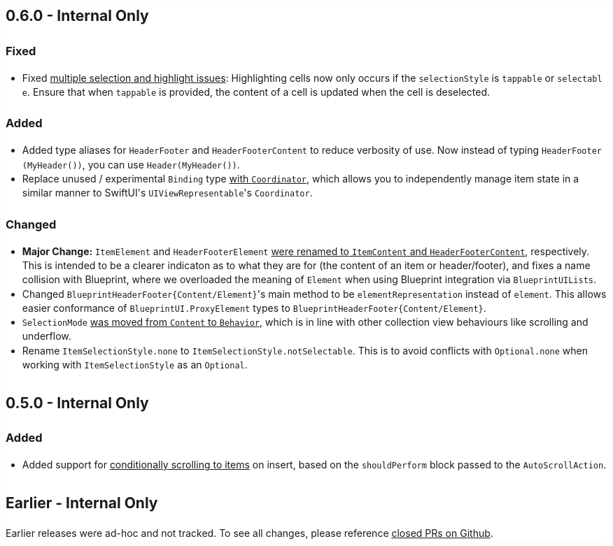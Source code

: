 ## 0.6.0 - Internal Only

### Fixed

- Fixed [multiple selection and highlight issues](https://github.com/kyleve/Listable/pull/153): Highlighting cells now only occurs if the `selectionStyle` is `tappable` or `selectable`. Ensure that when `tappable` is provided, the content of a cell is updated when the cell is deselected.

### Added

- Added type aliases for `HeaderFooter` and `HeaderFooterContent` to reduce verbosity of use. Now instead of typing `HeaderFooter(MyHeader())`, you can use `Header(MyHeader())`.
- Replace unused / experimental `Binding` type [with `Coordinator`](https://github.com/kyleve/Listable/pull/143), which allows you to independently manage item state in a similar manner to SwiftUI's `UIViewRepresentable`'s `Coordinator`.

### Changed

- **Major Change:** `ItemElement` and `HeaderFooterElement` [were renamed to `ItemContent` and `HeaderFooterContent`](https://github.com/kyleve/Listable/pull/150), respectively. This is intended to be a clearer indicaton as to what they are for (the content of an item or header/footer), and fixes a name collision with Blueprint, where we overloaded the meaning of `Element` when using Blueprint integration via `BlueprintUILists`.
- Changed `BlueprintHeaderFooter{Content/Element}`'s main method to be `elementRepresentation` instead of `element`. This allows easier conformance of `BlueprintUI.ProxyElement` types to `BlueprintHeaderFooter{Content/Element}`.
- `SelectionMode` [was moved from `Content` to `Behavior`](https://github.com/kyleve/Listable/pull/152), which is in line with other collection view behaviours like scrolling and underflow.
- Rename `ItemSelectionStyle.none` to `ItemSelectionStyle.notSelectable`. This is to avoid conflicts with `Optional.none` when working with `ItemSelectionStyle` as an `Optional`.

## 0.5.0 - Internal Only

### Added

- Added support for [conditionally scrolling to items](https://github.com/kyleve/Listable/pull/129) on insert, based on the `shouldPerform` block passed to the `AutoScrollAction`.

## Earlier - Internal Only

Earlier releases were ad-hoc and not tracked. To see all changes, please reference [closed PRs on Github](https://github.com/kyleve/Listable/pulls?q=is%3Apr+is%3Aclosed).


[Main]: https://github.com/square/Listable/compare/16.4.0...main
[16.4.0]: https://github.com/square/Listable/compare/16.3.0...16.4.0
[16.3.0]: https://github.com/square/Listable/compare/16.2.0...16.3.0
[16.2.0]: https://github.com/square/Listable/compare/16.1.0...16.2.0
[16.1.0]: https://github.com/square/Listable/compare/16.0.4...16.1.0
[16.0.4]: https://github.com/square/Listable/compare/16.0.3...16.0.4
[16.0.3]: https://github.com/square/Listable/compare/16.0.2...16.0.3
[16.0.2]: https://github.com/square/Listable/compare/16.0.1...16.0.2
[16.0.1]: https://github.com/square/Listable/compare/16.0.0...16.0.1
[16.0.0]: https://github.com/square/Listable/compare/15.0.2...16.0.0
[15.0.2]: https://github.com/square/Listable/compare/15.0.1...15.0.2
[15.0.1]: https://github.com/square/Listable/compare/15.0.0...15.0.1
[15.0.0]: https://github.com/square/Listable/compare/14.5.0...15.0.0
[14.5.0]: https://github.com/square/Listable/compare/14.4.1...14.5.0
[14.4.1]: https://github.com/square/Listable/compare/14.4.0...14.4.1
[14.4.0]: https://github.com/square/Listable/compare/14.3.1...14.4.0
[14.3.1]: https://github.com/square/Listable/compare/14.3.0...14.3.1
[14.3.0]: https://github.com/square/Listable/compare/14.2.0...14.3.0
[14.2.0]: https://github.com/square/Listable/compare/14.1.0...14.2.0
[14.1.0]: https://github.com/square/Listable/compare/14.0.3...14.1.0
[14.0.3]: https://github.com/square/Listable/compare/14.0.2...14.0.3
[14.0.2]: https://github.com/square/Listable/compare/14.0.1...14.0.2
[14.0.1]: https://github.com/square/Listable/compare/14.0.0...14.0.1
[14.0.0]: https://github.com/square/Listable/compare/13.1.0...14.0.0
[13.1.0]: https://github.com/square/Listable/compare/13.0.0...13.1.0
[13.0.0]: https://github.com/square/Listable/compare/12.0.0...13.0.0
[12.0.0]: https://github.com/square/Listable/compare/11.0.0...12.0.0
[11.0.0]: https://github.com/square/Listable/compare/10.3.1...11.0.0
[10.3.1]: https://github.com/square/Listable/compare/10.3.0...10.3.1
[10.3.0]: https://github.com/square/Listable/compare/10.2.0...10.3.0
[10.2.0]: https://github.com/square/Listable/compare/10.1.0...10.2.0
[10.1.0]: https://github.com/square/Listable/compare/10.0.1...10.1.0
[10.0.1]: https://github.com/square/Listable/compare/10.0.0...10.0.1
[10.0.0]: https://github.com/square/Listable/compare/9.0.0...10.0.0
[9.0.0]: https://github.com/square/Listable/compare/8.2.0...9.0.0
[8.2.0]: https://github.com/square/Listable/compare/8.1.2...8.2.0
[8.1.2]: https://github.com/square/Listable/compare/8.1.1...8.1.2
[8.1.1]: https://github.com/square/Listable/compare/8.1.0...8.1.1
[8.1.0]: https://github.com/square/Listable/compare/8.0.5...8.1.0
[8.0.5]: https://github.com/square/Listable/compare/8.0.4...8.0.5
[8.0.4]: https://github.com/square/Listable/compare/8.0.3...8.0.4
[8.0.3]: https://github.com/square/Listable/compare/8.0.2...8.0.3
[8.0.2]: https://github.com/square/Listable/compare/8.0.1...8.0.2
[8.0.1]: https://github.com/square/Listable/compare/8.0.0...8.0.1
[8.0.0]: https://github.com/square/Listable/compare/7.2.0...8.0.0
[7.2.0]: https://github.com/square/Listable/compare/7.1.2...7.2.0
[7.1.2]: https://github.com/square/Listable/compare/7.1.1...7.1.2
[7.1.1]: https://github.com/square/Listable/compare/7.1.0...7.1.1
[7.1.0]: https://github.com/square/Listable/compare/7.0.0...7.1.0
[7.0.0]: https://github.com/square/Listable/compare/6.0.0...7.0.0
[6.0.0]: https://github.com/square/Listable/compare/5.2.1...6.0.0
[5.2.1]: https://github.com/square/Listable/compare/5.2.0...5.2.1
[5.2.0]: https://github.com/square/Listable/compare/5.1.0...5.2.0
[5.1.0]: https://github.com/square/Listable/compare/5.0.1...5.1.0
[5.0.1]: https://github.com/square/Listable/compare/5.0.0...5.0.1

[5.0.0]: https://github.com/square/Listable/compare/4.4.0...5.0.0
[4.4.0]: https://github.com/square/Listable/compare/4.3.1...4.4.0
[4.3.1]: https://github.com/square/Listable/compare/4.3.0...4.3.1
[4.3.0]: https://github.com/square/Listable/compare/4.2.0...4.3.0
[4.2.0]: https://github.com/square/Listable/compare/4.1.0...4.2.0
[4.1.0]: https://github.com/square/Listable/compare/4.0.0...4.1.0
[4.0.0]: https://github.com/square/Listable/compare/3.2.1...4.0.0
[3.2.1]: https://github.com/square/Listable/compare/3.2.0...3.2.1
[3.2.0]: https://github.com/square/Listable/compare/3.1.0...3.2.0
[3.1.0]: https://github.com/square/Listable/compare/3.0.0...3.1.0
[3.0.0]: https://github.com/square/Listable/compare/2.0.0...3.0.0
[2.0.0]: https://github.com/square/Listable/compare/1.0.2...2.0.0
[1.0.2]: https://github.com/square/Listable/compare/1.0.1...1.0.2
[1.0.1]: https://github.com/square/Listable/compare/1.0.0...1.0.1
[1.0.0]: https://github.com/square/Listable/compare/0.30.1...1.0.0
[0.30.1]: https://github.com/square/Listable/compare/0.30.0...0.30.1
[0.30.0]: https://github.com/square/Listable/compare/0.29.3...0.30.0
[0.29.3]: https://github.com/square/Listable/compare/0.29.2...0.29.3
[0.29.2]: https://github.com/square/Listable/compare/0.29.1...0.29.2
[0.29.1]: https://github.com/square/Listable/compare/0.29.0...0.29.1
[0.29.0]: https://github.com/square/Listable/compare/0.28.0...0.29.0
[0.28.0]: https://github.com/square/Listable/compare/0.27.1...0.28.0
[0.27.1]: https://github.com/square/Listable/compare/0.27.0...0.27.1
[0.27.0]: https://github.com/square/Listable/compare/0.26.1...0.27.0
[0.26.1]: https://github.com/square/Listable/compare/0.26.0...0.26.1
[0.26.0]: https://github.com/square/Listable/compare/0.25.1...0.26.0
[0.25.0]: https://github.com/square/Listable/compare/0.25.0...0.25.1
[0.25.0]: https://github.com/square/Listable/compare/0.24.0...0.25.0
[0.24.0]: https://github.com/square/Listable/compare/0.23.2...0.24.0
[0.23.2]: https://github.com/square/Listable/compare/0.23.1...0.23.2
[0.23.1]: https://github.com/square/Listable/compare/0.23.0...0.23.1
[0.23.0]: https://github.com/square/Listable/compare/0.22.2...0.23.0
[0.22.2]: https://github.com/square/Listable/compare/0.22.1...0.22.2
[0.22.1]: https://github.com/square/Listable/compare/0.22.0...0.22.1
[0.22.0]: https://github.com/square/Listable/compare/0.21.0...0.22.0
[0.21.0]: https://github.com/square/Listable/compare/0.20.2...0.21.0
[0.20.2]: https://github.com/square/Listable/compare/0.20.1...0.20.2
[0.20.1]: https://github.com/square/Listable/compare/0.20.0...0.20.1
[0.20.0]: https://github.com/square/Listable/compare/0.19.0...0.20.0
[0.19.0]: https://github.com/square/Listable/compare/0.18.0...0.19.0
[0.18.0]: https://github.com/square/Listable/compare/0.17.0...0.18.0
[0.17.0]: https://github.com/square/Listable/compare/0.16.0...0.17.0
[0.16.0]: https://github.com/square/Listable/compare/0.15.1...0.16.0
[0.15.1]: https://github.com/square/Listable/compare/0.15.0...0.15.1
[0.15.0]: https://github.com/square/Listable/compare/0.14.2...0.15.0
[0.14.1]: https://github.com/square/Listable/compare/0.14.1...0.14.2
[0.14.1]: https://github.com/square/Listable/compare/0.13.0...0.14.1
[0.13.0]: https://github.com/square/Listable/compare/0.12.1...0.13.0
[0.12.1]: https://github.com/square/Listable/compare/0.12.0...0.12.1
[0.12.0]: https://github.com/square/Listable/compare/0.11.0...0.12.0
[0.11.0]: https://github.com/square/Listable/compare/0.10.1...0.11.0
[0.10.1]: https://github.com/square/Listable/compare/0.10.0...0.10.1
[0.10.0]: https://github.com/square/Listable/compare/0.9.0...0.10.0